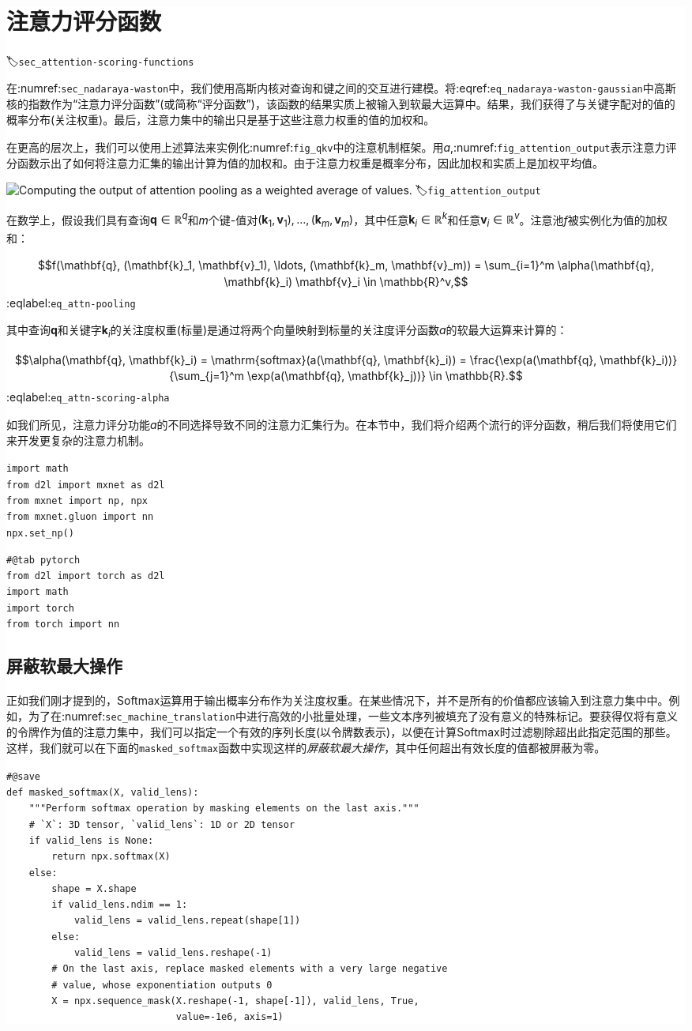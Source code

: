 # 注意力评分函数
:label:`sec_attention-scoring-functions`

在:numref:`sec_nadaraya-waston`中，我们使用高斯内核对查询和键之间的交互进行建模。将:eqref:`eq_nadaraya-waston-gaussian`中高斯核的指数作为“注意力评分函数”(或简称“评分函数”)，该函数的结果实质上被输入到软最大运算中。结果，我们获得了与关键字配对的值的概率分布(关注权重)。最后，注意力集中的输出只是基于这些注意力权重的值的加权和。

在更高的层次上，我们可以使用上述算法来实例化:numref:`fig_qkv`中的注意机制框架。用$a$,:numref:`fig_attention_output`表示注意力评分函数示出了如何将注意力汇集的输出计算为值的加权和。由于注意力权重是概率分布，因此加权和实质上是加权平均值。

![Computing the output of attention pooling as a weighted average of values.](../img/attention-output.svg)
:label:`fig_attention_output`

在数学上，假设我们具有查询$\mathbf{q} \in \mathbb{R}^q$和$m$个键-值对$(\mathbf{k}_1, \mathbf{v}_1), \ldots, (\mathbf{k}_m, \mathbf{v}_m)$，其中任意$\mathbf{k}_i \in \mathbb{R}^k$和任意$\mathbf{v}_i \in \mathbb{R}^v$。注意池$f$被实例化为值的加权和：

$$f(\mathbf{q}, (\mathbf{k}_1, \mathbf{v}_1), \ldots, (\mathbf{k}_m, \mathbf{v}_m)) = \sum_{i=1}^m \alpha(\mathbf{q}, \mathbf{k}_i) \mathbf{v}_i \in \mathbb{R}^v,$$
:eqlabel:`eq_attn-pooling`

其中查询$\mathbf{q}$和关键字$\mathbf{k}_i$的关注度权重(标量)是通过将两个向量映射到标量的关注度评分函数$a$的软最大运算来计算的：

$$\alpha(\mathbf{q}, \mathbf{k}_i) = \mathrm{softmax}(a(\mathbf{q}, \mathbf{k}_i)) = \frac{\exp(a(\mathbf{q}, \mathbf{k}_i))}{\sum_{j=1}^m \exp(a(\mathbf{q}, \mathbf{k}_j))} \in \mathbb{R}.$$
:eqlabel:`eq_attn-scoring-alpha`

如我们所见，注意力评分功能$a$的不同选择导致不同的注意力汇集行为。在本节中，我们将介绍两个流行的评分函数，稍后我们将使用它们来开发更复杂的注意力机制。

```{.python .input}
import math
from d2l import mxnet as d2l
from mxnet import np, npx
from mxnet.gluon import nn
npx.set_np()
```

```{.python .input}
#@tab pytorch
from d2l import torch as d2l
import math
import torch
from torch import nn
```

## 屏蔽软最大操作

正如我们刚才提到的，Softmax运算用于输出概率分布作为关注度权重。在某些情况下，并不是所有的价值都应该输入到注意力集中中。例如，为了在:numref:`sec_machine_translation`中进行高效的小批量处理，一些文本序列被填充了没有意义的特殊标记。要获得仅将有意义的令牌作为值的注意力集中，我们可以指定一个有效的序列长度(以令牌数表示)，以便在计算Softmax时过滤剔除超出此指定范围的那些。这样，我们就可以在下面的`masked_softmax`函数中实现这样的*屏蔽软最大操作*，其中任何超出有效长度的值都被屏蔽为零。

```{.python .input}
#@save
def masked_softmax(X, valid_lens):
    """Perform softmax operation by masking elements on the last axis."""
    # `X`: 3D tensor, `valid_lens`: 1D or 2D tensor
    if valid_lens is None:
        return npx.softmax(X)
    else:
        shape = X.shape
        if valid_lens.ndim == 1:
            valid_lens = valid_lens.repeat(shape[1])
        else:
            valid_lens = valid_lens.reshape(-1)
        # On the last axis, replace masked elements with a very large negative
        # value, whose exponentiation outputs 0
        X = npx.sequence_mask(X.reshape(-1, shape[-1]), valid_lens, True,
                              value=-1e6, axis=1)
```